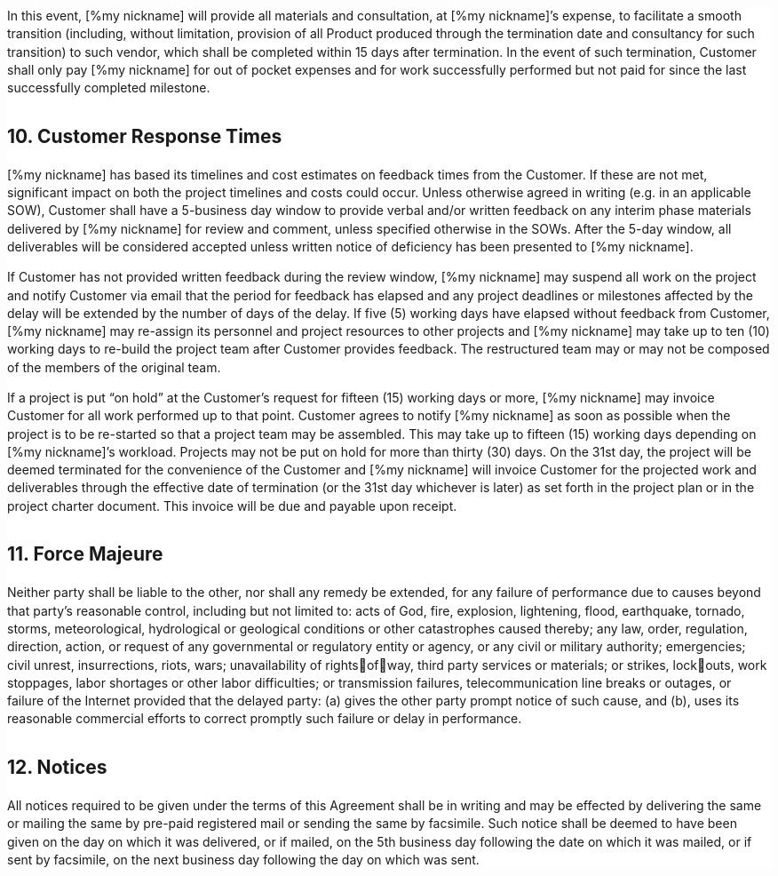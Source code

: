 In this event, [%my nickname] will provide all materials and consultation, at [%my nickname]’s expense, to facilitate a smooth transition (including, without limitation, provision of all Product produced through the termination date and consultancy for such transition) to such vendor, which shall be completed within 15 days after termination. In the event of such termination, Customer shall only pay [%my nickname] for out of pocket expenses and for work successfully performed but not paid for since the last successfully completed milestone.

## 10. Customer Response Times
[%my nickname] has based its timelines and cost estimates on feedback times from the Customer. If these are not met, significant impact on both the project timelines and costs could occur. Unless otherwise agreed in  writing (e.g. in an applicable SOW), Customer shall have a 5-business day window to provide verbal and/or written feedback on any interim phase materials delivered by [%my nickname] for review and comment, unless specified otherwise in the SOWs. After the 5-day window, all deliverables will be considered accepted unless written notice of deficiency has been presented to [%my nickname].

If Customer has not provided written feedback during the review window, [%my nickname] may suspend all work on the project and notify Customer via email that the period for feedback has elapsed and any project deadlines or milestones affected by the delay will be extended by the number of days of the delay. If five (5) working days have elapsed without feedback from Customer, [%my nickname] may re-assign its personnel and project resources to other projects and [%my nickname] may take up to ten (10) working days to re-build the project team after Customer provides feedback. The restructured team may or may not be composed of the members of the original team.

If a project is put “on hold” at the Customer’s request for fifteen (15) working days or more, [%my nickname] may invoice Customer for all work performed up to that point. Customer agrees to notify [%my nickname] as soon as possible when the project is to be re-started so that a project team may be assembled. This may take up to fifteen (15) working days depending on [%my nickname]’s workload. Projects may not be put on hold for more than thirty (30) days. On the 31st day, the project will be deemed terminated for the convenience of the Customer and [%my nickname] will invoice Customer for the projected work and deliverables through the effective date of termination (or the 31st day whichever is later) as set forth in the project plan or in the project charter document. This invoice will be due and payable upon receipt.

## 11. Force Majeure
Neither party shall be liable to the other, nor shall any remedy be extended, for any failure of performance due to causes beyond that party’s reasonable control, including but not limited to: acts of God, fire, explosion, lightening, flood, earthquake, tornado, storms, meteorological, hydrological or geological conditions or other catastrophes caused thereby; any law, order, regulation, direction, action, or request of any governmental or regulatory entity or agency, or any civil or military authority; emergencies; civil unrest, insurrections, riots, wars; unavailability of rightsofway, third party services or materials; or strikes, lockouts, work stoppages, labor shortages or other labor difficulties; or transmission failures, telecommunication line breaks or outages, or failure of the Internet provided that the delayed party: (a) gives the other party prompt notice of such cause, and (b), uses its reasonable commercial efforts to correct promptly such failure or delay in performance.

## 12. Notices
All notices required to be given under the terms of this Agreement shall be in writing and may be effected by delivering the same or mailing the same by pre-paid registered mail or sending the same by facsimile. Such notice shall be deemed to have been given on the day on which it was delivered, or if mailed, on the 5th business day following the date on which it was mailed, or if sent by facsimile, on the next business day following the day on which was sent.
